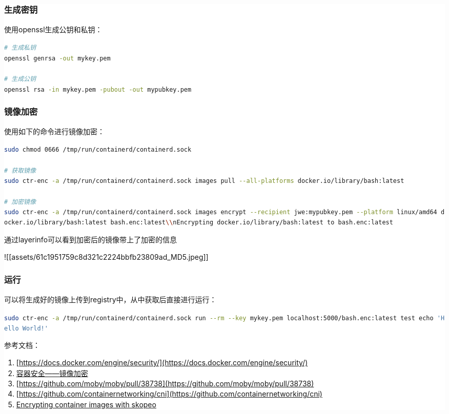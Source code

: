 ### 生成密钥

使用openssl生成公钥和私钥：

```bash
# 生成私钥
openssl genrsa -out mykey.pem

# 生成公钥
openssl rsa -in mykey.pem -pubout -out mypubkey.pem
```

### 镜像加密

使用如下的命令进行镜像加密：

```bash
sudo chmod 0666 /tmp/run/containerd/containerd.sock

# 获取镜像
sudo ctr-enc -a /tmp/run/containerd/containerd.sock images pull --all-platforms docker.io/library/bash:latest

# 加密镜像
sudo ctr-enc -a /tmp/run/containerd/containerd.sock images encrypt --recipient jwe:mypubkey.pem --platform linux/amd64 docker.io/library/bash:latest bash.enc:latest\\nEncrypting docker.io/library/bash:latest to bash.enc:latest
```

通过layerinfo可以看到加密后的镜像带上了加密的信息

![[assets/61c1951759c8d321c2224bbfb23809ad_MD5.jpeg]]

### 运行

可以将生成好的镜像上传到registry中，从中获取后直接进行运行：

```bash
sudo ctr-enc -a /tmp/run/containerd/containerd.sock run --rm --key mykey.pem localhost:5000/bash.enc:latest test echo 'Hello World!'
```

参考文档：

1. [https://docs.docker.com/engine/security/](https://docs.docker.com/engine/security/)
2. [容器安全——镜像加密](https://duyanghao.github.io/kubernetes_image_encryption/)
3. [https://github.com/moby/moby/pull/38738](https://github.com/moby/moby/pull/38738)
4. [https://github.com/containernetworking/cni](https://github.com/containernetworking/cni)
5. [Encrypting container images with skopeo](https://medium.com/@lumjjb/encrypting-container-images-with-skopeo-f733afb1aed4)